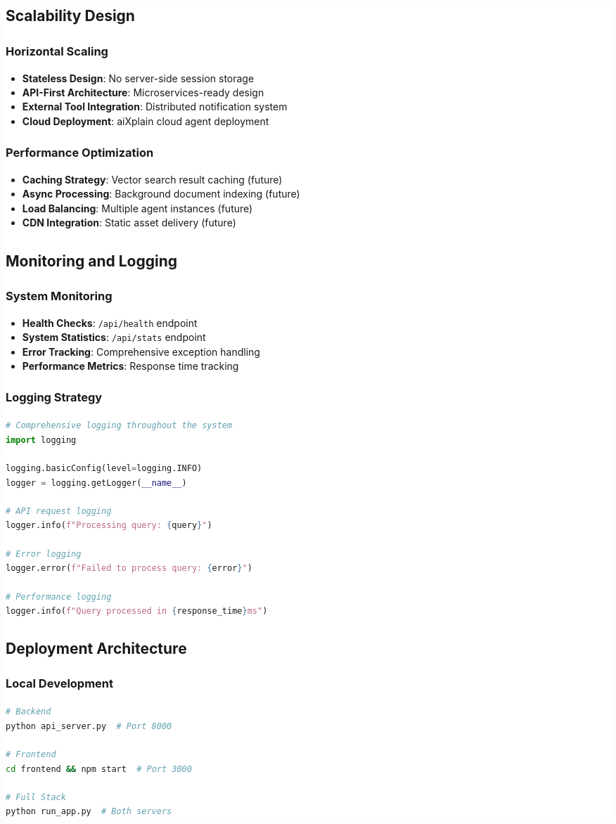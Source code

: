 ## Scalability Design

### Horizontal Scaling
- **Stateless Design**: No server-side session storage
- **API-First Architecture**: Microservices-ready design
- **External Tool Integration**: Distributed notification system
- **Cloud Deployment**: aiXplain cloud agent deployment

### Performance Optimization
- **Caching Strategy**: Vector search result caching (future)
- **Async Processing**: Background document indexing (future)
- **Load Balancing**: Multiple agent instances (future)
- **CDN Integration**: Static asset delivery (future)

## Monitoring and Logging

### System Monitoring
- **Health Checks**: `/api/health` endpoint
- **System Statistics**: `/api/stats` endpoint
- **Error Tracking**: Comprehensive exception handling
- **Performance Metrics**: Response time tracking

### Logging Strategy
```python
# Comprehensive logging throughout the system
import logging

logging.basicConfig(level=logging.INFO)
logger = logging.getLogger(__name__)

# API request logging
logger.info(f"Processing query: {query}")

# Error logging
logger.error(f"Failed to process query: {error}")

# Performance logging
logger.info(f"Query processed in {response_time}ms")
```

## Deployment Architecture

### Local Development
```bash
# Backend
python api_server.py  # Port 8000

# Frontend
cd frontend && npm start  # Port 3000

# Full Stack
python run_app.py  # Both servers
```
